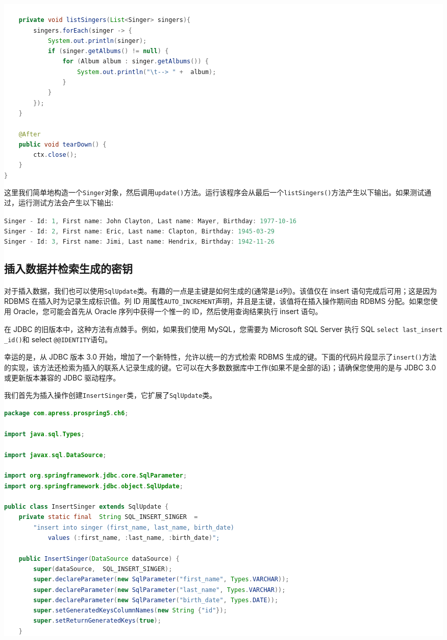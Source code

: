 ```java

    private void listSingers(List<Singer> singers){
        singers.forEach(singer -> {
            System.out.println(singer);
            if (singer.getAlbums() != null) {
                for (Album album : singer.getAlbums()) {
                    System.out.println("\t--> " +  album);
                }
            }
        });
    }

    @After
    public void tearDown() {
        ctx.close();
    }
}

```

这里我们简单地构造一个`Singer`对象，然后调用`update()`方法。运行该程序会从最后一个`listSingers()`方法产生以下输出。如果测试通过，运行测试方法会产生以下输出:

```java
Singer - Id: 1, First name: John Clayton, Last name: Mayer, Birthday: 1977-10-16
Singer - Id: 2, First name: Eric, Last name: Clapton, Birthday: 1945-03-29
Singer - Id: 3, First name: Jimi, Last name: Hendrix, Birthday: 1942-11-26

```

## 插入数据并检索生成的密钥

对于插入数据，我们也可以使用`SqlUpdate`类。有趣的一点是主键是如何生成的(通常是`id`列)。该值仅在 insert 语句完成后可用；这是因为 RDBMS 在插入时为记录生成标识值。列 ID 用属性`AUTO_INCREMENT`声明，并且是主键，该值将在插入操作期间由 RDBMS 分配。如果您使用 Oracle，您可能会首先从 Oracle 序列中获得一个惟一的 ID，然后使用查询结果执行 insert 语句。

在 JDBC 的旧版本中，这种方法有点棘手。例如，如果我们使用 MySQL，您需要为 Microsoft SQL Server 执行 SQL `select last_insert_id()`和 select `@@IDENTITY`语句。

幸运的是，从 JDBC 版本 3.0 开始，增加了一个新特性，允许以统一的方式检索 RDBMS 生成的键。下面的代码片段显示了`insert()`方法的实现，该方法还检索为插入的联系人记录生成的键。它可以在大多数数据库中工作(如果不是全部的话)；请确保您使用的是与 JDBC 3.0 或更新版本兼容的 JDBC 驱动程序。

我们首先为插入操作创建`InsertSinger`类，它扩展了`SqlUpdate`类。

```java
package com.apress.prospring5.ch6;

import java.sql.Types;

import javax.sql.DataSource;

import org.springframework.jdbc.core.SqlParameter;
import org.springframework.jdbc.object.SqlUpdate;

public class InsertSinger extends SqlUpdate {
    private static final  String SQL_INSERT_SINGER  =
        "insert into singer (first_name, last_name, birth_date)
            values (:first_name, :last_name, :birth_date)";

    public InsertSinger(DataSource dataSource) {
        super(dataSource,  SQL_INSERT_SINGER);
        super.declareParameter(new SqlParameter("first_name", Types.VARCHAR));
        super.declareParameter(new SqlParameter("last_name", Types.VARCHAR));
        super.declareParameter(new SqlParameter("birth_date", Types.DATE));
        super.setGeneratedKeysColumnNames(new String {"id"});
        super.setReturnGeneratedKeys(true);
    }
```